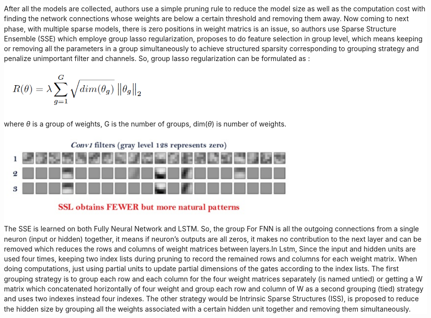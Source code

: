 

After all the models are collected, authors use a simple pruning rule to reduce the model size as well as the computation cost with finding the network connections whose weights are below a certain threshold and removing them away. Now coming to next phase, with multiple sparse models, there is zero positions in weight matrics is an issue, so authors use Sparse Structure Ensemble (SSE) which employe group lasso regularization, proposes to do feature selection in group level, which means keeping or removing all the parameters in a group simultaneously to achieve structured sparsity corresponding to grouping strategy and penalize unimportant filter and channels. So, group lasso regularization can be formulated as :

<img src="/deep-learning/images/mcmc/3.png" width="300">

where $\theta$ is a group of weights, G is the number of groups, dim($\theta$) is number of weights.


<img src="/deep-learning/images/mcmc/4.png" width="600">

The SSE is learned on both Fully Neural Network and LSTM. So, the group For FNN is all the outgoing connections from a single neuron (input or hidden) together, it means if neuron’s outputs are all zeros, it makes no contribution to the next layer and can be removed which reduces the rows and columns of weight matrices between layers.In Lstm, Since the input and hidden units are used four times, keeping two index lists during pruning to record the remained rows and columns for each weight matrix. When doing computations, just using partial units to update partial dimensions of the gates according to the index lists. The first grouping strategy is to group each row and each column for the four weight matrices separately (is named untied) or getting a W matrix which concatenated horizontally of four weight and group each row and column of W as a second grouping (tied) strategy and uses two indexes instead four indexes. The other strategy would be Intrinsic Sparse Structures (ISS), is proposed to reduce the hidden size by grouping all the weights associated with a certain hidden unit together and removing them simultaneously.
